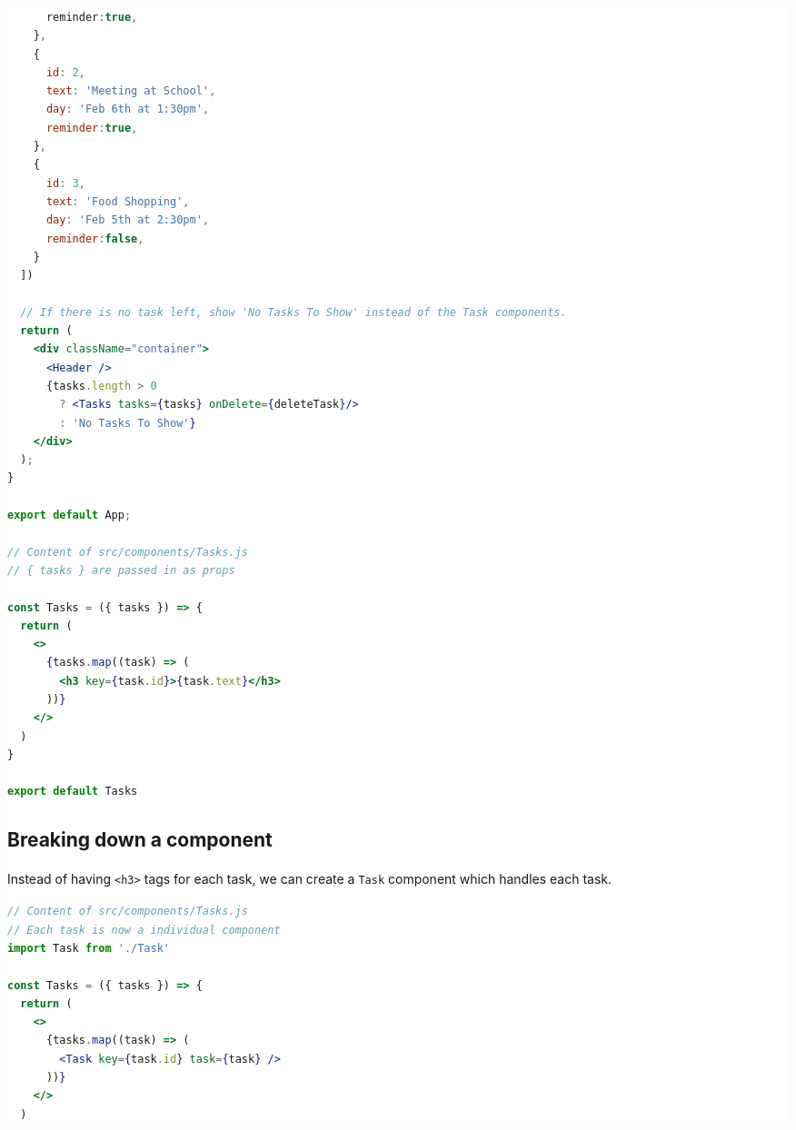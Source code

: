 ```jsx
      reminder:true,
    },
    {
      id: 2,
      text: 'Meeting at School',
      day: 'Feb 6th at 1:30pm',
      reminder:true,
    },
    {
      id: 3,
      text: 'Food Shopping',
      day: 'Feb 5th at 2:30pm',
      reminder:false,
    }
  ])

  // If there is no task left, show 'No Tasks To Show' instead of the Task components.
  return (
    <div className="container">
      <Header />
      {tasks.length > 0 
        ? <Tasks tasks={tasks} onDelete={deleteTask}/>
        : 'No Tasks To Show'}
    </div>
  );
}

export default App;

// Content of src/components/Tasks.js
// { tasks } are passed in as props

const Tasks = ({ tasks }) => {
  return (
    <>
      {tasks.map((task) => (
        <h3 key={task.id}>{task.text}</h3>
      ))}
    </>
  )
}

export default Tasks
```

## Breaking down a component

Instead of having `<h3>` tags for each task, we can create a `Task` component which handles each task.

```jsx
// Content of src/components/Tasks.js
// Each task is now a individual component
import Task from './Task'

const Tasks = ({ tasks }) => {
  return (
    <>
      {tasks.map((task) => (
        <Task key={task.id} task={task} />
      ))}
    </>
  )
```